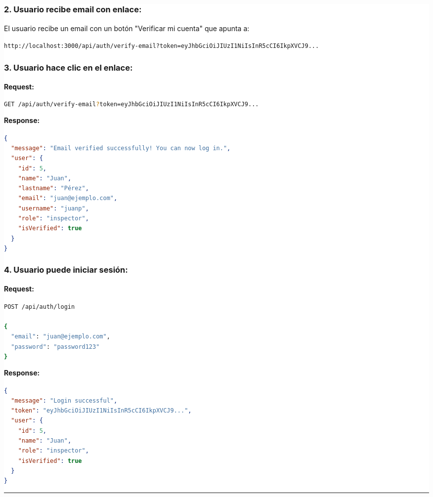 ### 2. Usuario recibe email con enlace:

El usuario recibe un email con un botón "Verificar mi cuenta" que apunta a:

```
http://localhost:3000/api/auth/verify-email?token=eyJhbGciOiJIUzI1NiIsInR5cCI6IkpXVCJ9...
```

### 3. Usuario hace clic en el enlace:

**Request:**

```bash
GET /api/auth/verify-email?token=eyJhbGciOiJIUzI1NiIsInR5cCI6IkpXVCJ9...
```

**Response:**

```json
{
  "message": "Email verified successfully! You can now log in.",
  "user": {
    "id": 5,
    "name": "Juan",
    "lastname": "Pérez",
    "email": "juan@ejemplo.com",
    "username": "juanp",
    "role": "inspector",
    "isVerified": true
  }
}
```

### 4. Usuario puede iniciar sesión:

**Request:**

```bash
POST /api/auth/login

{
  "email": "juan@ejemplo.com",
  "password": "password123"
}
```

**Response:**

```json
{
  "message": "Login successful",
  "token": "eyJhbGciOiJIUzI1NiIsInR5cCI6IkpXVCJ9...",
  "user": {
    "id": 5,
    "name": "Juan",
    "role": "inspector",
    "isVerified": true
  }
}
```

---